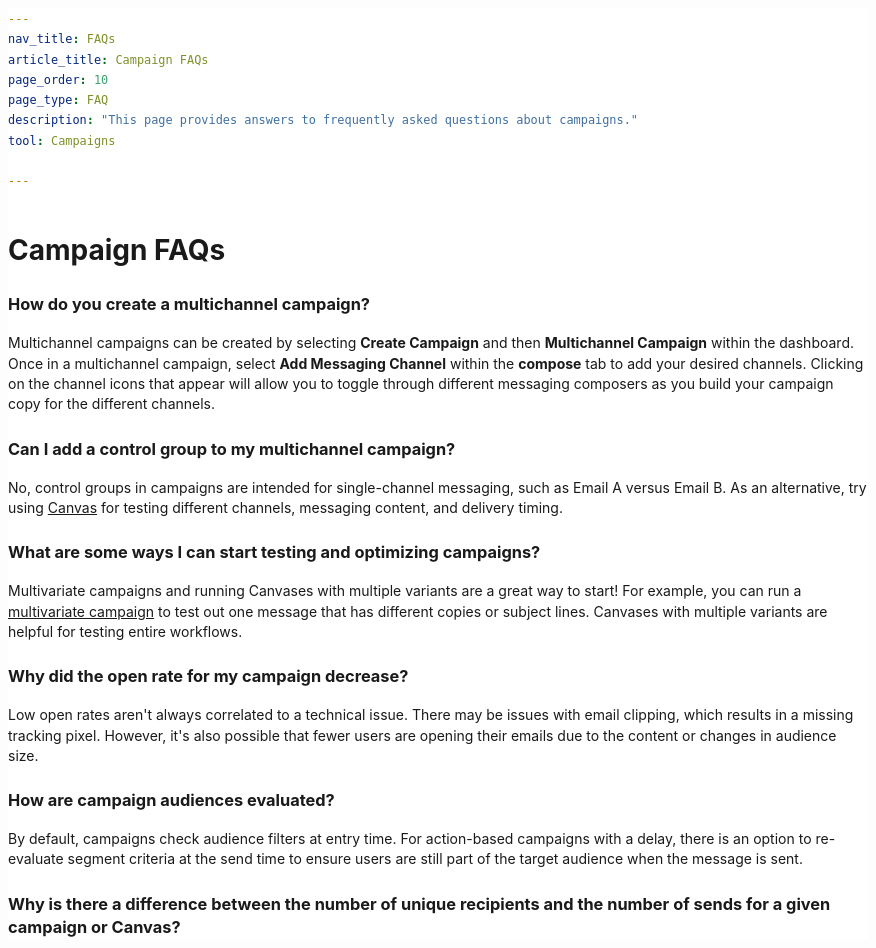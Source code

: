 ```yaml
---
nav_title: FAQs
article_title: Campaign FAQs
page_order: 10
page_type: FAQ
description: "This page provides answers to frequently asked questions about campaigns."
tool: Campaigns

---
```


# Campaign FAQs

### How do you create a multichannel campaign?

Multichannel campaigns can be created by selecting **Create Campaign** and then **Multichannel Campaign** within the dashboard. Once in a multichannel campaign, select **Add Messaging Channel** within the **compose** tab to add your desired channels. Clicking on the channel icons that appear will allow you to toggle through different messaging composers as you build your campaign copy for the different channels.

### Can I add a control group to my multichannel campaign?

No, control groups in campaigns are intended for single-channel messaging, such as Email A versus Email B. As an alternative, try using [Canvas]({{site.baseurl}}/user_guide/engagement_tools/canvas) for testing different channels, messaging content, and delivery timing. 

### What are some ways I can start testing and optimizing campaigns?

Multivariate campaigns and running Canvases with multiple variants are a great way to start! For example, you can run a [multivariate campaign]({{site.baseurl}}/user_guide/engagement_tools/testing/multivariant_testing/) to test out one message that has different copies or subject lines. Canvases with multiple variants are helpful for testing entire workflows.

### Why did the open rate for my campaign decrease?

Low open rates aren't always correlated to a technical issue. There may be issues with email clipping, which results in a missing tracking pixel. However, it's also possible that fewer users are opening their emails due to the content or changes in audience size. 

### How are campaign audiences evaluated?

By default, campaigns check audience filters at entry time. For action-based campaigns with a delay, there is an option to re-evaluate segment criteria at the send time to ensure users are still part of the target audience when the message is sent. 

### Why is there a difference between the number of unique recipients and the number of sends for a given campaign or Canvas?
